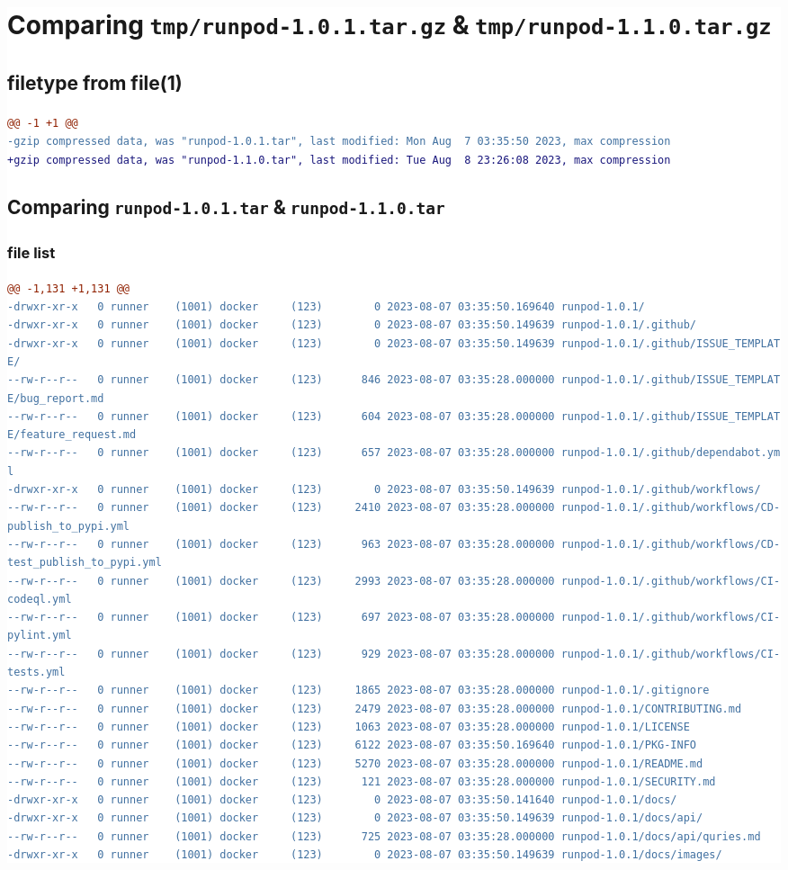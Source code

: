 # Comparing `tmp/runpod-1.0.1.tar.gz` & `tmp/runpod-1.1.0.tar.gz`

## filetype from file(1)

```diff
@@ -1 +1 @@
-gzip compressed data, was "runpod-1.0.1.tar", last modified: Mon Aug  7 03:35:50 2023, max compression
+gzip compressed data, was "runpod-1.1.0.tar", last modified: Tue Aug  8 23:26:08 2023, max compression
```

## Comparing `runpod-1.0.1.tar` & `runpod-1.1.0.tar`

### file list

```diff
@@ -1,131 +1,131 @@
-drwxr-xr-x   0 runner    (1001) docker     (123)        0 2023-08-07 03:35:50.169640 runpod-1.0.1/
-drwxr-xr-x   0 runner    (1001) docker     (123)        0 2023-08-07 03:35:50.149639 runpod-1.0.1/.github/
-drwxr-xr-x   0 runner    (1001) docker     (123)        0 2023-08-07 03:35:50.149639 runpod-1.0.1/.github/ISSUE_TEMPLATE/
--rw-r--r--   0 runner    (1001) docker     (123)      846 2023-08-07 03:35:28.000000 runpod-1.0.1/.github/ISSUE_TEMPLATE/bug_report.md
--rw-r--r--   0 runner    (1001) docker     (123)      604 2023-08-07 03:35:28.000000 runpod-1.0.1/.github/ISSUE_TEMPLATE/feature_request.md
--rw-r--r--   0 runner    (1001) docker     (123)      657 2023-08-07 03:35:28.000000 runpod-1.0.1/.github/dependabot.yml
-drwxr-xr-x   0 runner    (1001) docker     (123)        0 2023-08-07 03:35:50.149639 runpod-1.0.1/.github/workflows/
--rw-r--r--   0 runner    (1001) docker     (123)     2410 2023-08-07 03:35:28.000000 runpod-1.0.1/.github/workflows/CD-publish_to_pypi.yml
--rw-r--r--   0 runner    (1001) docker     (123)      963 2023-08-07 03:35:28.000000 runpod-1.0.1/.github/workflows/CD-test_publish_to_pypi.yml
--rw-r--r--   0 runner    (1001) docker     (123)     2993 2023-08-07 03:35:28.000000 runpod-1.0.1/.github/workflows/CI-codeql.yml
--rw-r--r--   0 runner    (1001) docker     (123)      697 2023-08-07 03:35:28.000000 runpod-1.0.1/.github/workflows/CI-pylint.yml
--rw-r--r--   0 runner    (1001) docker     (123)      929 2023-08-07 03:35:28.000000 runpod-1.0.1/.github/workflows/CI-tests.yml
--rw-r--r--   0 runner    (1001) docker     (123)     1865 2023-08-07 03:35:28.000000 runpod-1.0.1/.gitignore
--rw-r--r--   0 runner    (1001) docker     (123)     2479 2023-08-07 03:35:28.000000 runpod-1.0.1/CONTRIBUTING.md
--rw-r--r--   0 runner    (1001) docker     (123)     1063 2023-08-07 03:35:28.000000 runpod-1.0.1/LICENSE
--rw-r--r--   0 runner    (1001) docker     (123)     6122 2023-08-07 03:35:50.169640 runpod-1.0.1/PKG-INFO
--rw-r--r--   0 runner    (1001) docker     (123)     5270 2023-08-07 03:35:28.000000 runpod-1.0.1/README.md
--rw-r--r--   0 runner    (1001) docker     (123)      121 2023-08-07 03:35:28.000000 runpod-1.0.1/SECURITY.md
-drwxr-xr-x   0 runner    (1001) docker     (123)        0 2023-08-07 03:35:50.141640 runpod-1.0.1/docs/
-drwxr-xr-x   0 runner    (1001) docker     (123)        0 2023-08-07 03:35:50.149639 runpod-1.0.1/docs/api/
--rw-r--r--   0 runner    (1001) docker     (123)      725 2023-08-07 03:35:28.000000 runpod-1.0.1/docs/api/quries.md
-drwxr-xr-x   0 runner    (1001) docker     (123)        0 2023-08-07 03:35:50.149639 runpod-1.0.1/docs/images/
```